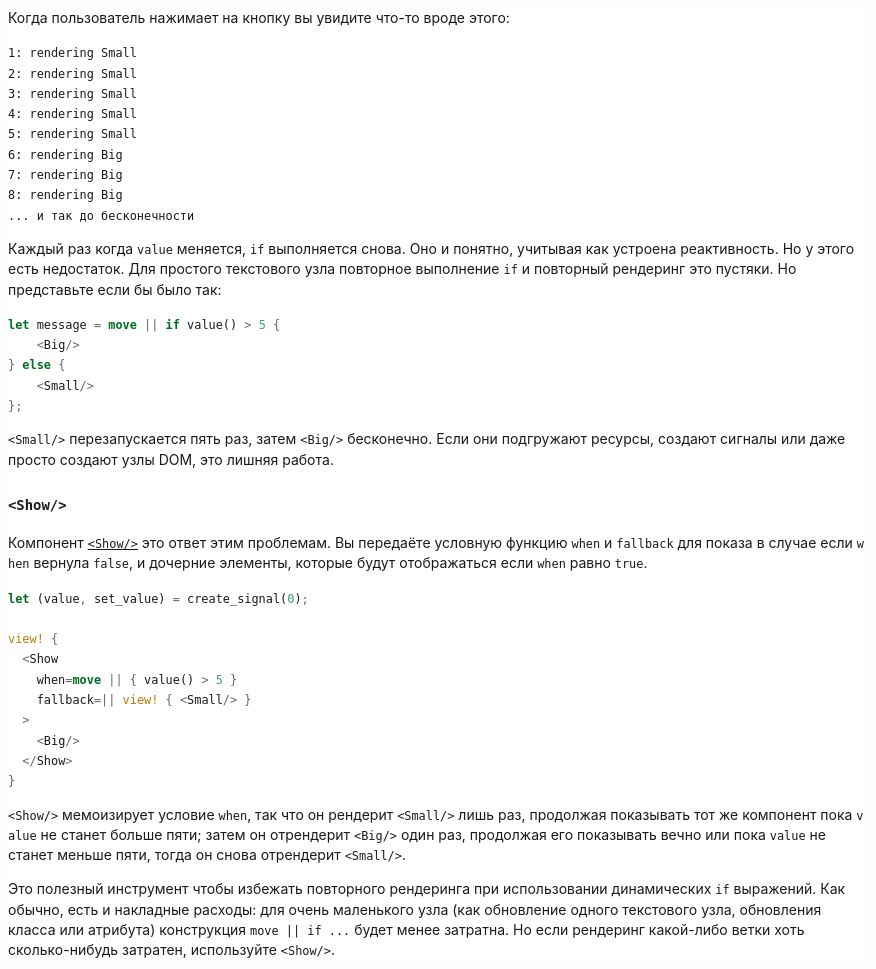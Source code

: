 Когда пользователь нажимает на кнопку вы увидите что-то вроде этого:

```
1: rendering Small
2: rendering Small
3: rendering Small
4: rendering Small
5: rendering Small
6: rendering Big
7: rendering Big
8: rendering Big
... и так до бесконечности
```

Каждый раз когда `value` меняется, `if` выполняется снова. Оно и понятно, учитывая как устроена реактивность. Но у этого есть недостаток.
Для простого текстового узла повторное выполнение `if` и повторный рендеринг это пустяки. Но представьте если бы было так:

```rust
let message = move || if value() > 5 {
    <Big/>
} else {
    <Small/>
};
```

`<Small/>` перезапускается пять раз, затем `<Big/>` бесконечно. Если они подгружают ресурсы, создают сигналы или даже просто создают узлы DOM,
это лишняя работа. 

### `<Show/>`

Компонент [`<Show/>`](https://docs.rs/leptos/latest/leptos/fn.Show.html) это ответ этим проблемам. Вы передаёте условную функцию `when` и `fallback` для показа в случае если `when` вернула  `false`,
и дочерние элементы, которые будут отображаться если `when` равно `true`.

```rust
let (value, set_value) = create_signal(0);

view! {
  <Show
    when=move || { value() > 5 }
    fallback=|| view! { <Small/> }
  >
    <Big/>
  </Show>
}
```

`<Show/>` мемоизирует условие `when`, так что он рендерит `<Small/>` лишь раз,
продолжая показывать тот же компонент пока  `value` не станет больше пяти;
затем он отрендерит `<Big/>` один раз, продолжая его показывать вечно или пока `value`
не станет меньше пяти, тогда он снова отрендерит `<Small/>`.

Это полезный инструмент чтобы избежать повторного рендеринга при использовании динамических `if` выражений.
Как обычно, есть и накладные расходы: для очень маленького узла (как обновление одного текстового узла, обновления класса или атрибута)
конструкция `move || if ...` будет менее затратна. Но если рендеринг какой-либо ветки хоть сколько-нибудь затратен,
используйте `<Show/>`.
